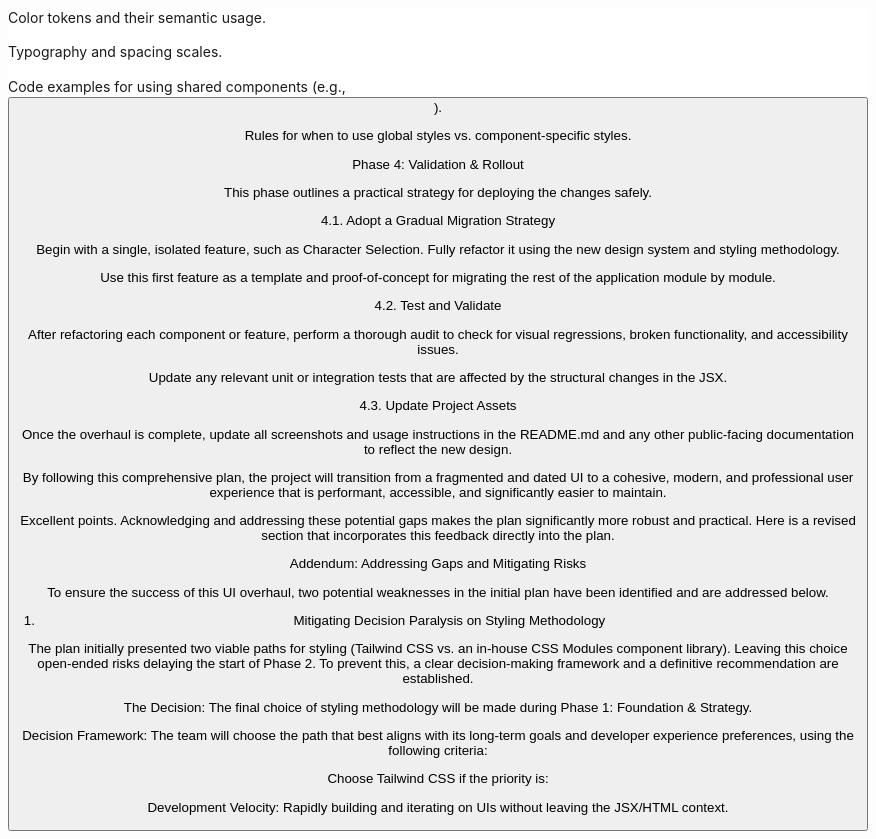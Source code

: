 Color tokens and their semantic usage.

Typography and spacing scales.

Code examples for using shared components (e.g., <Button>).

Rules for when to use global styles vs. component-specific styles.

Phase 4: Validation & Rollout

This phase outlines a practical strategy for deploying the changes safely.

4.1. Adopt a Gradual Migration Strategy

Begin with a single, isolated feature, such as Character Selection. Fully refactor it using the new design system and styling methodology.

Use this first feature as a template and proof-of-concept for migrating the rest of the application module by module.

4.2. Test and Validate

After refactoring each component or feature, perform a thorough audit to check for visual regressions, broken functionality, and accessibility issues.

Update any relevant unit or integration tests that are affected by the structural changes in the JSX.

4.3. Update Project Assets

Once the overhaul is complete, update all screenshots and usage instructions in the README.md and any other public-facing documentation to reflect the new design.

By following this comprehensive plan, the project will transition from a fragmented and dated UI to a cohesive, modern, and professional user experience that is performant, accessible, and significantly easier to maintain.


Excellent points. Acknowledging and addressing these potential gaps makes the plan significantly more robust and practical. Here is a revised section that incorporates this feedback directly into the plan.

Addendum: Addressing Gaps and Mitigating Risks

To ensure the success of this UI overhaul, two potential weaknesses in the initial plan have been identified and are addressed below.

1. Mitigating Decision Paralysis on Styling Methodology

The plan initially presented two viable paths for styling (Tailwind CSS vs. an in-house CSS Modules component library). Leaving this choice open-ended risks delaying the start of Phase 2. To prevent this, a clear decision-making framework and a definitive recommendation are established.

The Decision: The final choice of styling methodology will be made during Phase 1: Foundation & Strategy.

Decision Framework: The team will choose the path that best aligns with its long-term goals and developer experience preferences, using the following criteria:

Choose Tailwind CSS if the priority is:

Development Velocity: Rapidly building and iterating on UIs without leaving the JSX/HTML context.
